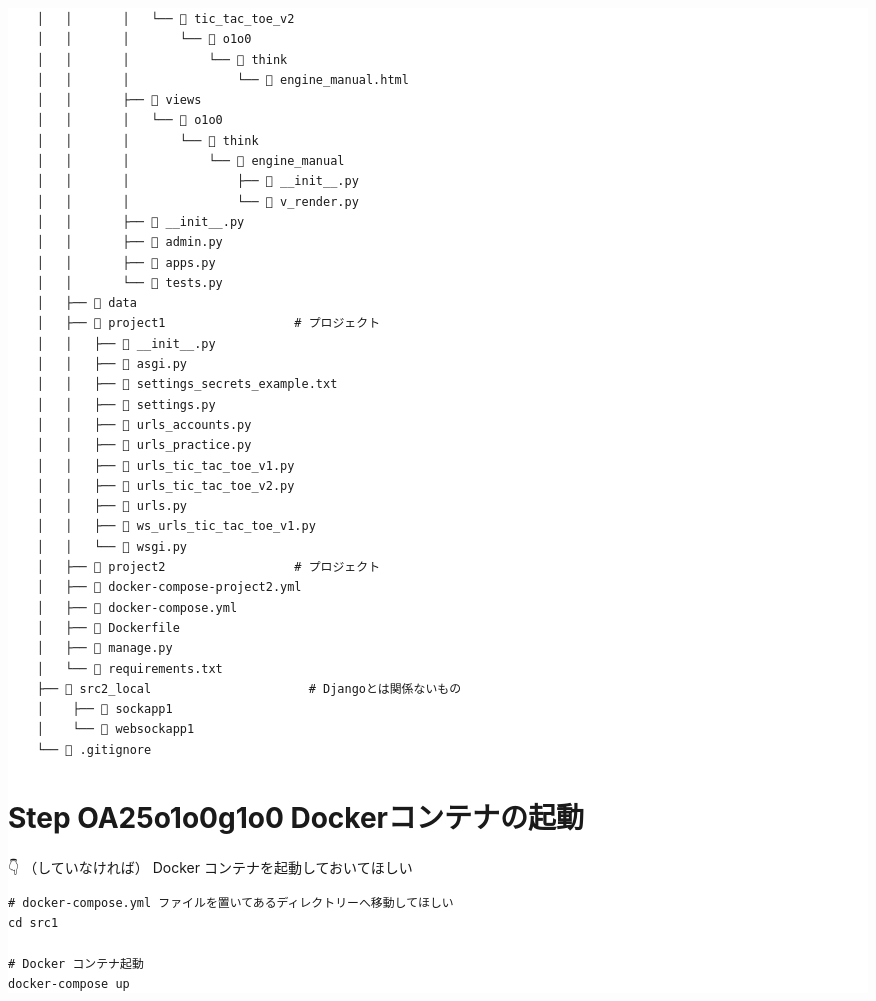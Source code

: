 ```plaintext
    │   │       │   └── 📂 tic_tac_toe_v2
    │   │       │       └── 📂 o1o0
    │   │       │           └── 📂 think
    │   │       │               └── 📄 engine_manual.html
    │   │       ├── 📂 views
    │   │       │   └── 📂 o1o0
    │   │       │       └── 📂 think
    │   │       │           └── 📂 engine_manual
    │   │       │               ├── 📄 __init__.py
    │   │       │               └── 📄 v_render.py
    │   │       ├── 📄 __init__.py
    │   │       ├── 📄 admin.py
    │   │       ├── 📄 apps.py
    │   │       └── 📄 tests.py
    │   ├── 📂 data
    │   ├── 📂 project1                  # プロジェクト
    │   │   ├── 📄 __init__.py
    │   │   ├── 📄 asgi.py
    │   │   ├── 📄 settings_secrets_example.txt
    │   │   ├── 📄 settings.py
    │   │   ├── 📄 urls_accounts.py
    │   │   ├── 📄 urls_practice.py
    │   │   ├── 📄 urls_tic_tac_toe_v1.py
    │   │   ├── 📄 urls_tic_tac_toe_v2.py
    │   │   ├── 📄 urls.py
    │   │   ├── 📄 ws_urls_tic_tac_toe_v1.py
    │   │   └── 📄 wsgi.py
    │   ├── 📂 project2                  # プロジェクト
    │   ├── 🐳 docker-compose-project2.yml
    │   ├── 🐳 docker-compose.yml
    │   ├── 🐳 Dockerfile
    │   ├── 📄 manage.py
    │   └── 📄 requirements.txt
    ├── 📂 src2_local                      # Djangoとは関係ないもの
    │    ├── 📂 sockapp1
    │    └── 📂 websockapp1
    └── 📄 .gitignore
```

# Step OA25o1o0g1o0 Dockerコンテナの起動

👇 （していなければ） Docker コンテナを起動しておいてほしい  

```shell
# docker-compose.yml ファイルを置いてあるディレクトリーへ移動してほしい
cd src1

# Docker コンテナ起動
docker-compose up
```
